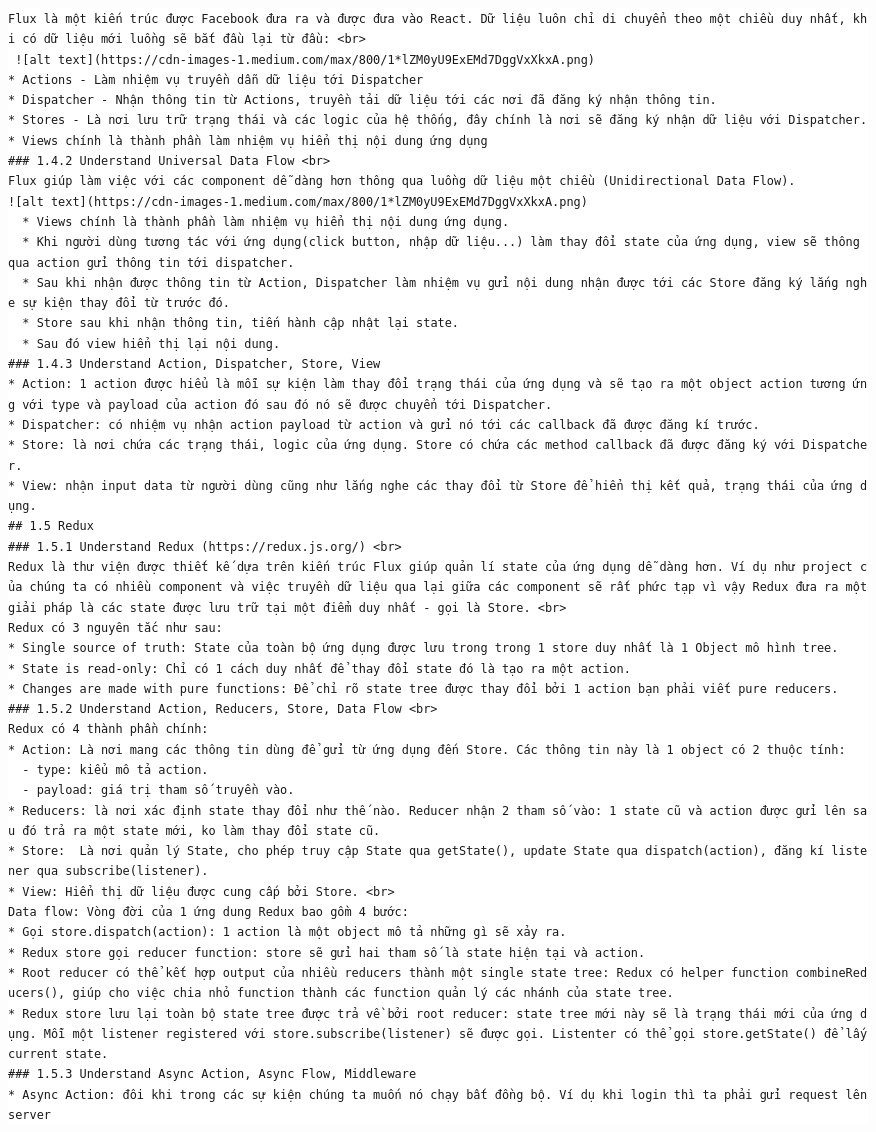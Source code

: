 ```
Flux là một kiến trúc được Facebook đưa ra và được đưa vào React. Dữ liệu luôn chỉ di chuyển theo một chiều duy nhất, khi có dữ liệu mới luồng sẽ bắt đầu lại từ đầu: <br>
 ![alt text](https://cdn-images-1.medium.com/max/800/1*lZM0yU9ExEMd7DggVxXkxA.png)
* Actions - Làm nhiệm vụ truyền dẫn dữ liệu tới Dispatcher 
* Dispatcher - Nhận thông tin từ Actions, truyền tải dữ liệu tới các nơi đã đăng ký nhận thông tin.
* Stores - Là nơi lưu trữ trạng thái và các logic của hệ thống, đây chính là nơi sẽ đăng ký nhận dữ liệu với Dispatcher.
* Views chính là thành phần làm nhiệm vụ hiển thị nội dung ứng dụng
### 1.4.2 Understand Universal Data Flow <br>
Flux giúp làm việc với các component dễ dàng hơn thông qua luồng dữ liệu một chiều (Unidirectional Data Flow).
![alt text](https://cdn-images-1.medium.com/max/800/1*lZM0yU9ExEMd7DggVxXkxA.png)
  * Views chính là thành phần làm nhiệm vụ hiển thị nội dung ứng dụng. 
  * Khi người dùng tương tác với ứng dụng(click button, nhập dữ liệu...) làm thay đổi state của ứng dụng, view sẽ thông qua action gửi thông tin tới dispatcher.
  * Sau khi nhận được thông tin từ Action, Dispatcher làm nhiệm vụ gửi nội dung nhận được tới các Store đăng ký lắng nghe sự kiện thay đổi từ trước đó.
  * Store sau khi nhận thông tin, tiến hành cập nhật lại state.
  * Sau đó view hiển thị lại nội dung.
### 1.4.3 Understand Action, Dispatcher, Store, View
* Action: 1 action được hiểu là mỗi sự kiện làm thay đổi trạng thái của ứng dụng và sẽ tạo ra một object action tương ứng với type và payload của action đó sau đó nó sẽ được chuyển tới Dispatcher.
* Dispatcher: có nhiệm vụ nhận action payload từ action và gửi nó tới các callback đã được đăng kí trước.
* Store: là nơi chứa các trạng thái, logic của ứng dụng. Store có chứa các method callback đã được đăng ký với Dispatcher.
* View: nhận input data từ người dùng cũng như lắng nghe các thay đổi từ Store để hiển thị kết quả, trạng thái của ứng dụng.
## 1.5 Redux
### 1.5.1 Understand Redux (https://redux.js.org/) <br>
Redux là thư viện được thiết kế dựa trên kiến trúc Flux giúp quản lí state của ứng dụng dễ dàng hơn. Ví dụ như project của chúng ta có nhiều component và việc truyền dữ liệu qua lại giữa các component sẽ rất phức tạp vì vậy Redux đưa ra một giải pháp là các state được lưu trữ tại một điểm duy nhất - gọi là Store. <br>
Redux có 3 nguyên tắc như sau:
* Single source of truth: State của toàn bộ ứng dụng được lưu trong trong 1 store duy nhất là 1 Object mô hình tree.
* State is read-only: Chỉ có 1 cách duy nhất để thay đổi state đó là tạo ra một action.
* Changes are made with pure functions: Để chỉ rõ state tree được thay đổi bởi 1 action bạn phải viết pure reducers.
### 1.5.2 Understand Action, Reducers, Store, Data Flow <br>
Redux có 4 thành phần chính: 
* Action: Là nơi mang các thông tin dùng để gửi từ ứng dụng đến Store. Các thông tin này là 1 object có 2 thuộc tính:
  - type: kiểu mô tả action.
  - payload: giá trị tham số truyền vào.
* Reducers: là nơi xác định state thay đổi như thế nào. Reducer nhận 2 tham số vào: 1 state cũ và action được gửi lên sau đó trả ra một state mới, ko làm thay đổi state cũ.
* Store:  Là nơi quản lý State, cho phép truy cập State qua getState(), update State qua dispatch(action), đăng kí listener qua subscribe(listener).
* View: Hiển thị dữ liệu được cung cấp bởi Store. <br>
Data flow: Vòng đời của 1 ứng dung Redux bao gồm 4 bước:
* Gọi store.dispatch(action): 1 action là một object mô tả những gì sẽ xảy ra.
* Redux store gọi reducer function: store sẽ gửi hai tham số là state hiện tại và action.
* Root reducer có thể kết hợp output của nhiều reducers thành một single state tree: Redux có helper function combineReducers(), giúp cho việc chia nhỏ function thành các function quản lý các nhánh của state tree.
* Redux store lưu lại toàn bộ state tree được trả về bởi root reducer: state tree mới này sẽ là trạng thái mới của ứng dụng. Mỗi một listener registered với store.subscribe(listener) sẽ được gọi. Listenter có thể gọi store.getState() để lấy current state.
### 1.5.3 Understand Async Action, Async Flow, Middleware
* Async Action: đôi khi trong các sự kiện chúng ta muốn nó chạy bất đồng bộ. Ví dụ khi login thì ta phải gửi request lên server
```